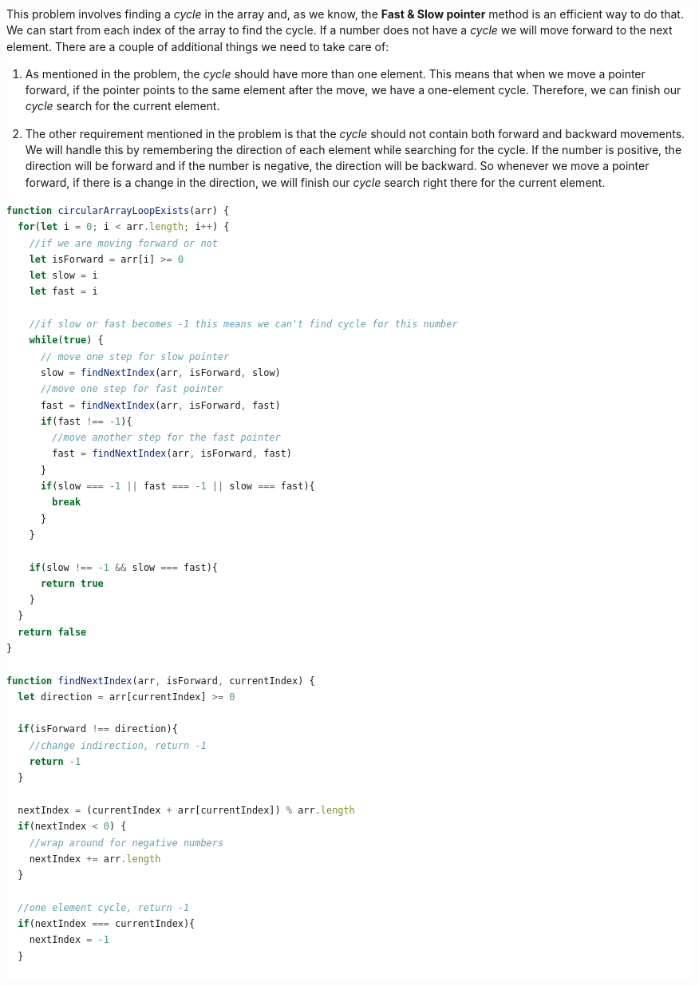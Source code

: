 This problem involves finding a  <i>cycle</i>  in the array and, as we know, the <b>Fast & Slow pointer</b> method is an efficient way to do that. We can start from each index of the array to find the cycle. If a number does not have a  <i>cycle</i>  we will move forward to the next element. There are a couple of additional things we need to take care of:

1. As mentioned in the problem, the  <i>cycle</i>  should have more than one element. This means that when we move a pointer forward, if the pointer points to the same element after the move, we have a one-element cycle. Therefore, we can finish our  <i>cycle</i>  search for the current element.

2. The other requirement mentioned in the problem is that the  <i>cycle</i>  should not contain both forward and backward movements. We will handle this by remembering the direction of each element while searching for the cycle. If the number is positive, the direction will be forward and if the number is negative, the direction will be backward. So whenever we move a pointer forward, if there is a change in the direction, we will finish our  <i>cycle</i>  search right there for the current element.

````js
function circularArrayLoopExists(arr) {
  for(let i = 0; i < arr.length; i++) {
    //if we are moving forward or not
    let isForward = arr[i] >= 0
    let slow = i
    let fast = i
    
    //if slow or fast becomes -1 this means we can't find cycle for this number
    while(true) {
      // move one step for slow pointer
      slow = findNextIndex(arr, isForward, slow)
      //move one step for fast pointer
      fast = findNextIndex(arr, isForward, fast)
      if(fast !== -1){
        //move another step for the fast pointer
        fast = findNextIndex(arr, isForward, fast)
      }
      if(slow === -1 || fast === -1 || slow === fast){
        break
      }  
    }
    
    if(slow !== -1 && slow === fast){
      return true
    }
  } 
  return false
}

function findNextIndex(arr, isForward, currentIndex) {
  let direction = arr[currentIndex] >= 0
  
  if(isForward !== direction){
    //change indirection, return -1
    return -1
  }
  
  nextIndex = (currentIndex + arr[currentIndex]) % arr.length
  if(nextIndex < 0) {
    //wrap around for negative numbers
    nextIndex += arr.length
  }
  
  //one element cycle, return -1
  if(nextIndex === currentIndex){
    nextIndex = -1
  }
  
````